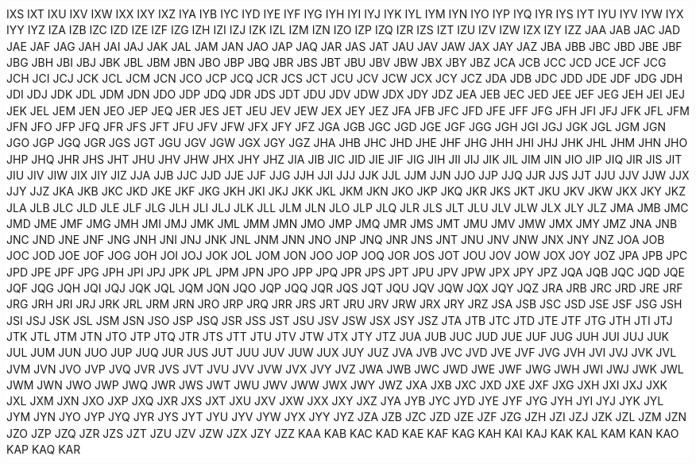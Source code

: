 IXS  IXT     IXU     IXV     IXW     IXX     IXY     IXZ     IYA     IYB     IYC     IYD     IYE     IYF     IYG     IYH     IYI     IYJ     IYK     IYL     IYM     IYN     IYO     IYP     IYQ     IYR  IYS     IYT     IYU     IYV     IYW     IYX     IYY     IYZ     IZA     IZB     IZC     IZD     IZE     IZF     IZG     IZH     IZI     IZJ     IZK     IZL     IZM     IZN     IZO     IZP     IZQ  IZR     IZS     IZT     IZU     IZV     IZW     IZX     IZY     IZZ     JAA     JAB     JAC     JAD     JAE     JAF     JAG     JAH     JAI     JAJ     JAK     JAL     JAM     JAN     JAO     JAP  JAQ     JAR     JAS     JAT     JAU     JAV     JAW     JAX     JAY     JAZ     JBA     JBB     JBC     JBD     JBE     JBF     JBG     JBH     JBI     JBJ     JBK     JBL     JBM     JBN     JBO  JBP     JBQ     JBR     JBS     JBT     JBU     JBV     JBW     JBX     JBY     JBZ     JCA     JCB     JCC     JCD     JCE     JCF     JCG     JCH     JCI     JCJ     JCK     JCL     JCM     JCN  JCO     JCP     JCQ     JCR     JCS     JCT     JCU     JCV     JCW     JCX     JCY     JCZ     JDA     JDB     JDC     JDD     JDE     JDF     JDG     JDH     JDI     JDJ     JDK     JDL     JDM  JDN     JDO     JDP     JDQ     JDR     JDS     JDT     JDU     JDV     JDW     JDX     JDY     JDZ     JEA     JEB     JEC     JED     JEE     JEF     JEG     JEH     JEI     JEJ     JEK     JEL  JEM     JEN     JEO     JEP     JEQ     JER     JES     JET     JEU     JEV     JEW     JEX     JEY     JEZ     JFA     JFB     JFC     JFD     JFE     JFF     JFG     JFH     JFI     JFJ     JFK  JFL     JFM     JFN     JFO     JFP     JFQ     JFR     JFS     JFT     JFU     JFV     JFW     JFX     JFY     JFZ     JGA     JGB     JGC     JGD     JGE     JGF     JGG     JGH     JGI     JGJ  JGK     JGL     JGM     JGN     JGO     JGP     JGQ     JGR     JGS     JGT     JGU     JGV     JGW     JGX     JGY     JGZ     JHA     JHB     JHC     JHD     JHE     JHF     JHG     JHH     JHI  JHJ     JHK     JHL     JHM     JHN     JHO     JHP     JHQ     JHR     JHS     JHT     JHU     JHV     JHW     JHX     JHY     JHZ     JIA     JIB     JIC     JID     JIE     JIF     JIG     JIH  JII     JIJ     JIK     JIL     JIM     JIN     JIO     JIP     JIQ     JIR     JIS     JIT     JIU     JIV     JIW     JIX     JIY     JIZ     JJA     JJB     JJC     JJD     JJE     JJF     JJG  JJH     JJI     JJJ     JJK     JJL     JJM     JJN     JJO     JJP     JJQ     JJR     JJS     JJT     JJU     JJV     JJW     JJX     JJY     JJZ     JKA     JKB     JKC     JKD     JKE     JKF  JKG     JKH     JKI     JKJ     JKK     JKL     JKM     JKN     JKO     JKP     JKQ     JKR     JKS     JKT     JKU     JKV     JKW     JKX     JKY     JKZ     JLA     JLB     JLC     JLD     JLE  JLF     JLG     JLH     JLI     JLJ     JLK     JLL     JLM     JLN     JLO     JLP     JLQ     JLR     JLS     JLT     JLU     JLV     JLW     JLX     JLY     JLZ     JMA     JMB     JMC     JMD  JME     JMF     JMG     JMH     JMI     JMJ     JMK     JML     JMM     JMN     JMO     JMP     JMQ     JMR     JMS     JMT     JMU     JMV     JMW     JMX     JMY     JMZ     JNA     JNB     JNC  JND     JNE     JNF     JNG     JNH     JNI     JNJ     JNK     JNL     JNM     JNN     JNO     JNP     JNQ     JNR     JNS     JNT     JNU     JNV     JNW     JNX     JNY     JNZ     JOA     JOB  JOC     JOD     JOE     JOF     JOG     JOH     JOI     JOJ     JOK     JOL     JOM     JON     JOO     JOP     JOQ     JOR     JOS     JOT     JOU     JOV     JOW     JOX     JOY     JOZ     JPA  JPB     JPC     JPD     JPE     JPF     JPG     JPH     JPI     JPJ     JPK     JPL     JPM     JPN     JPO     JPP     JPQ     JPR     JPS     JPT     JPU     JPV     JPW     JPX     JPY     JPZ  JQA     JQB     JQC     JQD     JQE     JQF     JQG     JQH     JQI     JQJ     JQK     JQL     JQM     JQN     JQO     JQP     JQQ     JQR     JQS     JQT     JQU     JQV     JQW     JQX     JQY  JQZ     JRA     JRB     JRC     JRD     JRE     JRF     JRG     JRH     JRI     JRJ     JRK     JRL     JRM     JRN     JRO     JRP     JRQ     JRR     JRS     JRT     JRU     JRV     JRW     JRX  JRY     JRZ     JSA     JSB     JSC     JSD     JSE     JSF     JSG     JSH     JSI     JSJ     JSK     JSL     JSM     JSN     JSO     JSP     JSQ     JSR     JSS     JST     JSU     JSV     JSW  JSX     JSY     JSZ     JTA     JTB     JTC     JTD     JTE     JTF     JTG     JTH     JTI     JTJ     JTK     JTL     JTM     JTN     JTO     JTP     JTQ     JTR     JTS     JTT     JTU     JTV  JTW     JTX     JTY     JTZ     JUA     JUB     JUC     JUD     JUE     JUF     JUG     JUH     JUI     JUJ     JUK     JUL     JUM     JUN     JUO     JUP     JUQ     JUR     JUS     JUT     JUU  JUV     JUW     JUX     JUY     JUZ     JVA     JVB     JVC     JVD     JVE     JVF     JVG     JVH     JVI     JVJ     JVK     JVL     JVM     JVN     JVO     JVP     JVQ     JVR     JVS     JVT  JVU     JVV     JVW     JVX     JVY     JVZ     JWA     JWB     JWC     JWD     JWE     JWF     JWG     JWH     JWI     JWJ     JWK     JWL     JWM     JWN     JWO     JWP     JWQ     JWR     JWS  JWT     JWU     JWV     JWW     JWX     JWY     JWZ     JXA     JXB     JXC     JXD     JXE     JXF     JXG     JXH     JXI     JXJ     JXK     JXL     JXM     JXN     JXO     JXP     JXQ     JXR  JXS     JXT     JXU     JXV     JXW     JXX     JXY     JXZ     JYA     JYB     JYC     JYD     JYE     JYF     JYG     JYH     JYI     JYJ     JYK     JYL     JYM     JYN     JYO     JYP     JYQ  JYR     JYS     JYT     JYU     JYV     JYW     JYX     JYY     JYZ     JZA     JZB     JZC     JZD     JZE     JZF     JZG     JZH     JZI     JZJ     JZK     JZL     JZM     JZN     JZO     JZP  JZQ     JZR     JZS     JZT     JZU     JZV     JZW     JZX     JZY     JZZ     KAA     KAB     KAC     KAD     KAE     KAF     KAG     KAH     KAI     KAJ     KAK     KAL     KAM     KAN     KAO  KAP     KAQ     KAR